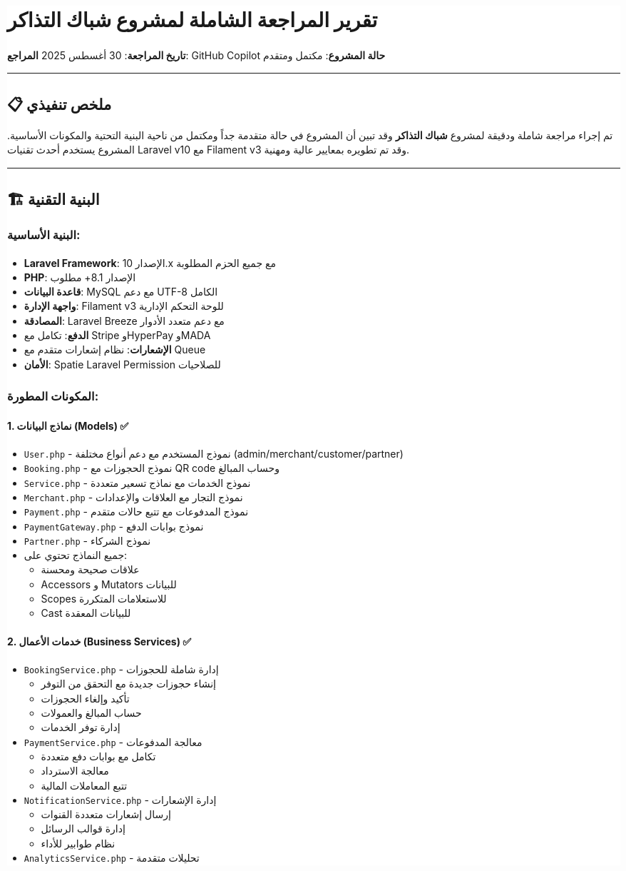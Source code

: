 # تقرير المراجعة الشاملة لمشروع شباك التذاكر
**تاريخ المراجعة**: 30 أغسطس 2025
**المراجع**: GitHub Copilot
**حالة المشروع**: مكتمل ومتقدم

---

## 📋 ملخص تنفيذي

تم إجراء مراجعة شاملة ودقيقة لمشروع **شباك التذاكر** وقد تبين أن المشروع في حالة متقدمة جداً ومكتمل من ناحية البنية التحتية والمكونات الأساسية. المشروع يستخدم أحدث تقنيات Laravel v10 مع Filament v3 وقد تم تطويره بمعايير عالية ومهنية.

---

## 🏗️ البنية التقنية

### البنية الأساسية:
- **Laravel Framework**: الإصدار 10.x مع جميع الحزم المطلوبة
- **PHP**: الإصدار 8.1+ مطلوب
- **قاعدة البيانات**: MySQL مع دعم UTF-8 الكامل
- **واجهة الإدارة**: Filament v3 للوحة التحكم الإدارية
- **المصادقة**: Laravel Breeze مع دعم متعدد الأدوار
- **الدفع**: تكامل مع Stripe وHyperPay وMADA
- **الإشعارات**: نظام إشعارات متقدم مع Queue
- **الأمان**: Spatie Laravel Permission للصلاحيات

### المكونات المطورة:

#### 1. **نماذج البيانات (Models)** ✅
- `User.php` - نموذج المستخدم مع دعم أنواع مختلفة (admin/merchant/customer/partner)
- `Booking.php` - نموذج الحجوزات مع QR code وحساب المبالغ
- `Service.php` - نموذج الخدمات مع نماذج تسعير متعددة
- `Merchant.php` - نموذج التجار مع العلاقات والإعدادات
- `Payment.php` - نموذج المدفوعات مع تتبع حالات متقدم
- `PaymentGateway.php` - نموذج بوابات الدفع
- `Partner.php` - نموذج الشركاء
- جميع النماذج تحتوي على:
  - علاقات صحيحة ومحسنة
  - Accessors و Mutators للبيانات
  - Scopes للاستعلامات المتكررة
  - Cast للبيانات المعقدة

#### 2. **خدمات الأعمال (Business Services)** ✅
- `BookingService.php` - إدارة شاملة للحجوزات
  - إنشاء حجوزات جديدة مع التحقق من التوفر
  - تأكيد وإلغاء الحجوزات
  - حساب المبالغ والعمولات
  - إدارة توفر الخدمات
- `PaymentService.php` - معالجة المدفوعات
  - تكامل مع بوابات دفع متعددة
  - معالجة الاسترداد
  - تتبع المعاملات المالية
- `NotificationService.php` - إدارة الإشعارات
  - إرسال إشعارات متعددة القنوات
  - إدارة قوالب الرسائل
  - نظام طوابير للأداء
- `AnalyticsService.php` - تحليلات متقدمة

